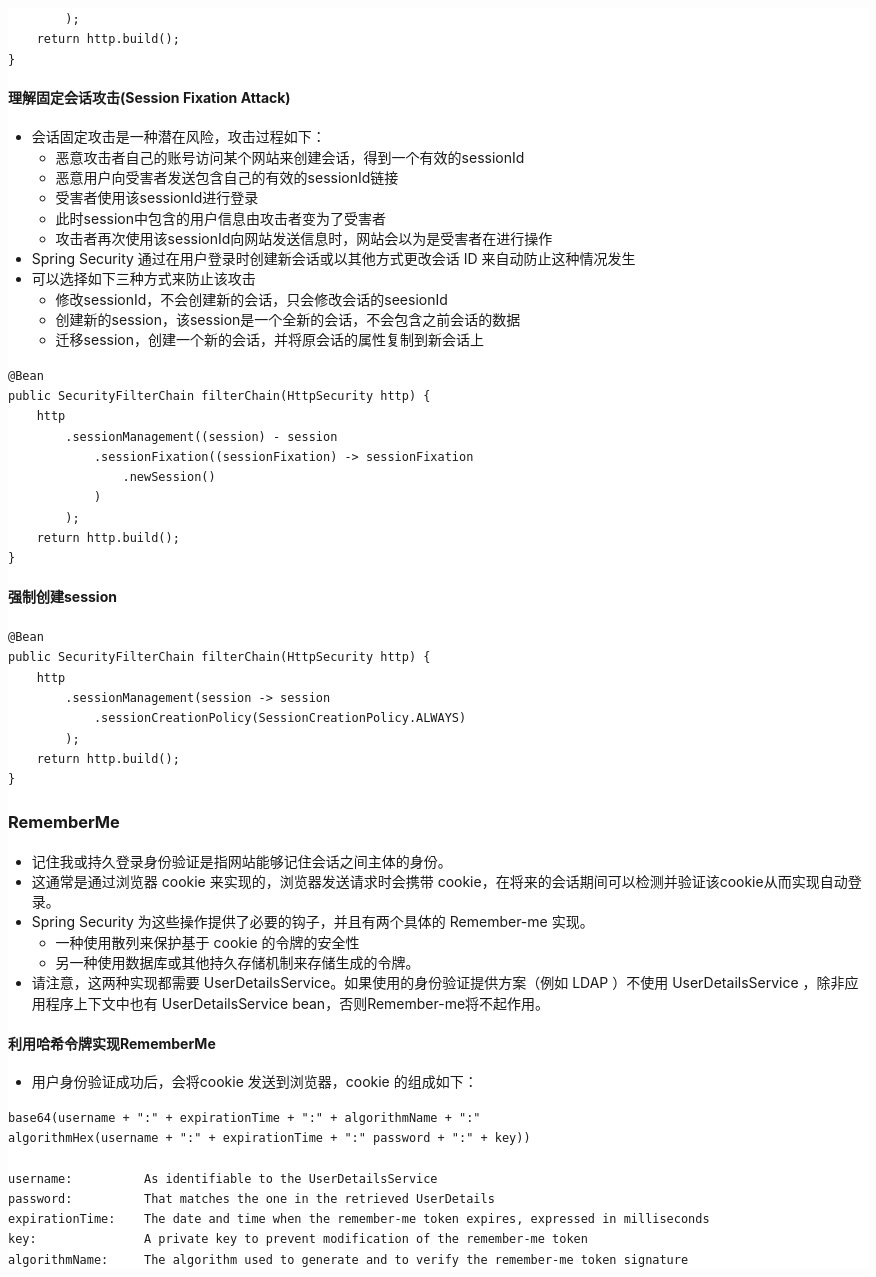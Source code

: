 ```
        );
    return http.build();
}
```
#### 理解固定会话攻击(Session Fixation Attack)
- 会话固定攻击是一种潜在风险，攻击过程如下：
	- 恶意攻击者自己的账号访问某个网站来创建会话，得到一个有效的sessionId
	- 恶意用户向受害者发送包含自己的有效的sessionId链接
	- 受害者使用该sessionId进行登录
	- 此时session中包含的用户信息由攻击者变为了受害者
	- 攻击者再次使用该sessionId向网站发送信息时，网站会以为是受害者在进行操作
- Spring Security 通过在用户登录时创建新会话或以其他方式更改会话 ID 来自动防止这种情况发生
- 可以选择如下三种方式来防止该攻击
	- 修改sessionId，不会创建新的会话，只会修改会话的seesionId
	- 创建新的session，该session是一个全新的会话，不会包含之前会话的数据
	- 迁移session，创建一个新的会话，并将原会话的属性复制到新会话上
```
@Bean
public SecurityFilterChain filterChain(HttpSecurity http) {
    http
        .sessionManagement((session) - session
            .sessionFixation((sessionFixation) -> sessionFixation
                .newSession()
            )
        );
    return http.build();
}
```

#### 强制创建session
```
@Bean
public SecurityFilterChain filterChain(HttpSecurity http) {
    http
        .sessionManagement(session -> session
            .sessionCreationPolicy(SessionCreationPolicy.ALWAYS)
        );
    return http.build();
}
```

### RememberMe
- 记住我或持久登录身份验证是指网站能够记住会话之间主体的身份。
- 这通常是通过浏览器 cookie 来实现的，浏览器发送请求时会携带 cookie，在将来的会话期间可以检测并验证该cookie从而实现自动登录。
- Spring Security 为这些操作提供了必要的钩子，并且有两个具体的 Remember-me 实现。
	- 一种使用散列来保护基于 cookie 的令牌的安全性
	- 另一种使用数据库或其他持久存储机制来存储生成的令牌。
- 请注意，这两种实现都需要 UserDetailsS​​ervice。如果使用的身份验证提供方案（例如 LDAP ）不使用 UserDetailsS​​ervice ，除非应用程序上下文中也有 UserDetailsS​​ervice bean，否则Remember-me将不起作用。

#### 利用哈希令牌实现RememberMe
- 用户身份验证成功后，会将cookie 发送到浏览器，cookie 的组成如下：
```
base64(username + ":" + expirationTime + ":" + algorithmName + ":"
algorithmHex(username + ":" + expirationTime + ":" password + ":" + key))

username:          As identifiable to the UserDetailsService
password:          That matches the one in the retrieved UserDetails
expirationTime:    The date and time when the remember-me token expires, expressed in milliseconds
key:               A private key to prevent modification of the remember-me token
algorithmName:     The algorithm used to generate and to verify the remember-me token signature
```
